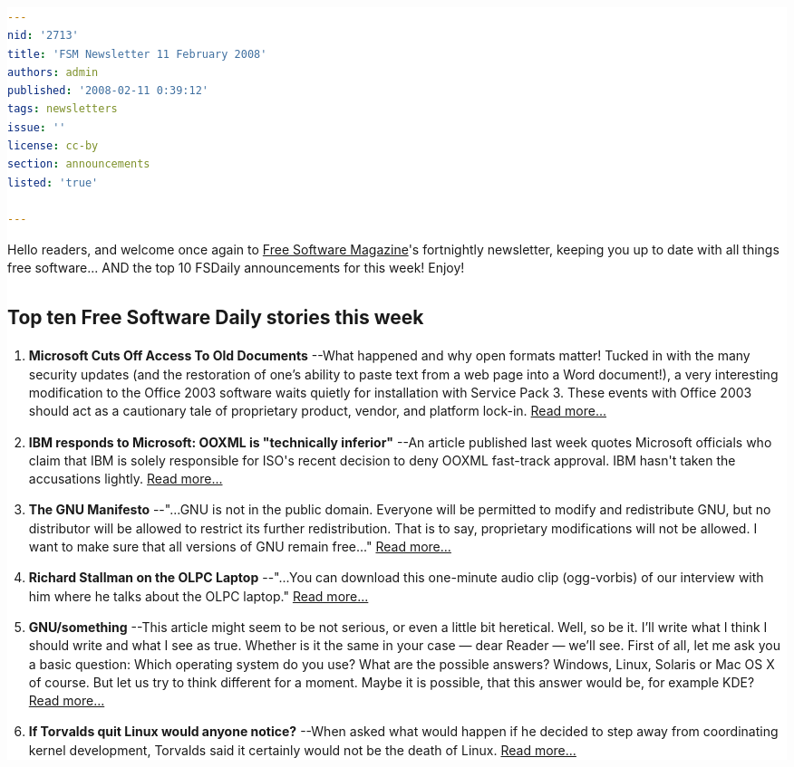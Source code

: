 ```yaml
---
nid: '2713'
title: 'FSM Newsletter 11 February 2008'
authors: admin
published: '2008-02-11 0:39:12'
tags: newsletters
issue: ''
license: cc-by
section: announcements
listed: 'true'

---
```

Hello readers, and welcome once again to [Free Software Magazine](http://www.freesoftwaremagazine.com/)'s fortnightly newsletter, keeping you up to date with all things free software... AND the top 10 FSDaily announcements for this week! Enjoy!



Top ten Free Software Daily stories this week
---------------------------------------------

1. **Microsoft Cuts Off Access To Old Documents** --What happened and why open formats matter! Tucked in with the many security updates (and the restoration of one’s ability to paste text from a web page into a Word document!), a very interesting modification to the Office 2003 software waits quietly for installation with Service Pack 3. These events with Office 2003 should act as a cautionary tale of proprietary product, vendor, and platform lock-in. [Read more...](http://www.fsdaily.com/Opposition/Microsoft_Cuts_Off_Access_To_Old_Documents)

2. **IBM responds to Microsoft: OOXML is "technically inferior"** --An article published last week quotes Microsoft officials who claim that IBM is solely responsible for ISO's recent decision to deny OOXML fast-track approval. IBM hasn't taken the accusations lightly. [Read more...](http://www.fsdaily.com/Business/IBM_responds_to_Microsoft_OOXML_is_technically_inferior)

3. **The GNU Manifesto** --"...GNU is not in the public domain. Everyone will be permitted to modify and redistribute GNU, but no distributor will be allowed to restrict its further redistribution. That is to say, proprietary modifications will not be allowed. I want to make sure that all versions of GNU remain free..." [Read more...](http://www.fsdaily.com/Community/The_GNU_Manifesto)

4. **Richard Stallman on the OLPC Laptop** --"...You can download this one-minute audio clip (ogg-vorbis) of our interview with him where he talks about the OLPC laptop." [Read more...](http://www.fsdaily.com/Community/Richard_Stallman_on_the_OLPC_Laptop)

5. **GNU/something** --This article might seem to be not serious, or even a little bit heretical. Well, so be it. I’ll write what I think I should write and what I see as true. Whether is it the same in your case — dear Reader — we’ll see. First of all, let me ask you a basic question: Which operating system do you use? What are the possible answers? Windows, Linux, Solaris or Mac OS X of course. But let us try to think different for a moment. Maybe it is possible, that this answer would be, for example KDE? [Read more...](http://www.fsdaily.com/EndUser/GNU_something)

6. **If Torvalds quit Linux would anyone notice?** --When asked what would happen if he decided to step away from coordinating kernel development, Torvalds said it certainly would not be the death of Linux. [Read more...](http://www.fsdaily.com/Community/If_Torvalds_quit_Linux_would_anyone_notice)
